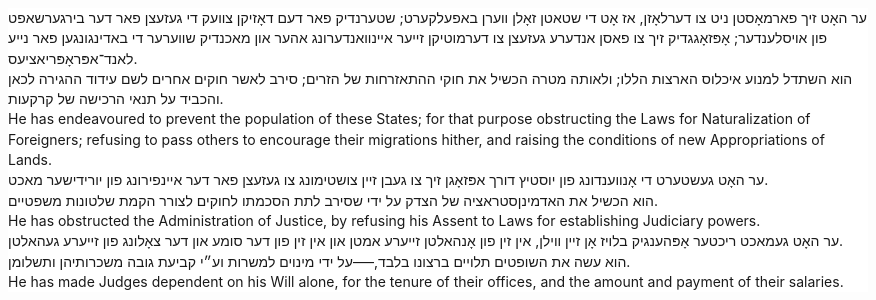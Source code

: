 
<tr><td style="vertical-align:top;" width="46%">
<div class="yiddish"><span lang="he">
ער האָט זיך פארמאָסטן ניט צו דערלאָזן, אז אָט די שטאטן זאָלן װערן באפעלקערט; שטערנדיק פאר דעם דאָזיקן צװעק די געזעצן פאר דער בירגערשאפט פון אױסלענדער; אָפּזאָגגדיק זיך צו פאסן אנדערע געזעצן צו דערמוטיקן זײער אײנװאנדערונג אהער און מאכנדיק שװערער די באדינגונגען פאר נײע לאנד־אפּראָפּריאציעס.
</span></div></td>

<td style="vertical-align:top;" width="46%">
<div class="liturgy"><span lang="he">
הוא השתדל למנוע איכלוס הארצות הללו; ולאותה מטרה הכשיל את חוקי ההתאזרחות של הזרים; סירב לאשר חוקים אחרים לשם עידוד ההגירה לכאן והכביד על תנאי הרכישה של קרקעות.
</span></div></td>

<td style="vertical-align:top;" width="53%">
<div class="english">
He has endeavoured to prevent the population of these States; for that purpose obstructing the Laws for Naturalization of Foreigners; refusing to pass others to encourage their migrations hither, and raising the conditions of new Appropriations of Lands.
</div></td></tr>


<tr><td style="vertical-align:top;" width="46%">
<div class="yiddish"><span lang="he">
ער האָט געשטערט די אָנװענדונג פון יוסטיץ דורך אפּזאָגן זיך צו געבן זײן צושטימונג צו געזעצן פאר דער אײנפירונג פון יורידישער מאכט.
</span></div></td>

<td style="vertical-align:top;" width="46%">
<div class="liturgy"><span lang="he">
הוא הכשיל את האדמינןסטראציה של הצדק על ידי שסירב לתת הסכמתו לחוקים לצורר הקמת שלטונות משפטיים.
</span></div></td>

<td style="vertical-align:top;" width="53%">
<div class="english">
He has obstructed the Administration of Justice, by refusing his Assent to Laws for establishing Judiciary powers.
</div></td></tr>


<tr><td style="vertical-align:top;" width="46%">
<div class="yiddish"><span lang="he">
ער האָט געמאכט ריכטער אָפּהענגיק בלױז אָן זײן װילן, אין זין פון אָנהאלטן זײערע אמטן און אין זין פון דער סומע און דער צאָלונג פון זײערע געהאלטן.
</span></div></td>

<td style="vertical-align:top;" width="46%">
<div class="liturgy"><span lang="he">
הוא עשה את השופטים תלויים ברצונו בלבד,–––על ידי מינוים למשרות וע״י קביעת גובה משכרותיהן ותשלומן.
</span></div></td>

<td style="vertical-align:top;" width="53%">
<div class="english">
He has made Judges dependent on his Will alone, for the tenure of their offices, and the amount and payment of their salaries.
</div></td></tr>
